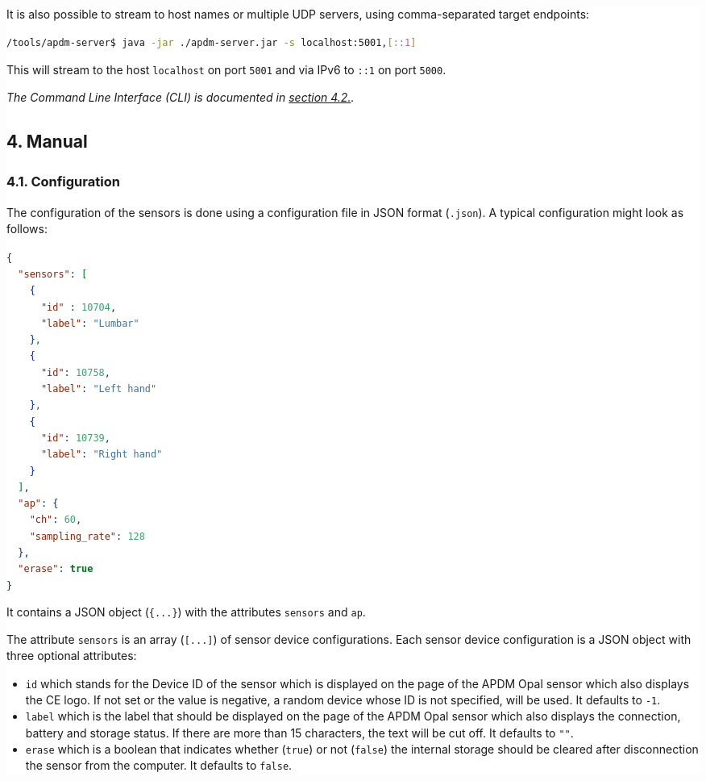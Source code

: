 It is also possible to stream to host names or multiple UDP servers, using comma-separated target endpoints:

```bash
/tools/apdm-server$ java -jar ./apdm-server.jar -s localhost:5001,[::1]
```

This will stream to the host `localhost` on port `5001` and via IPv6 to `::1` on port `5000`.

*The Command Line Interface (CLI) is documented in [section 4.2.](./README.md#42-command-line-interface-cli).*

## 4. Manual

### 4.1. Configuration

The configuration of the sensors is done using a configuration file in JSON format (`.json`).
A typical configuration might look as follows:

```json
{
  "sensors": [
    {
      "id" : 10704,
      "label": "Lumbar"
    },
    {
      "id": 10758,
      "label": "Left hand"
    },
    {
      "id": 10739,
      "label": "Right hand"
    }
  ],
  "ap": {
    "ch": 60,
    "sampling_rate": 128
  },
  "erase": true
}
```

It contains a JSON object (`{...}`) with the attributes `sensors` and `ap`.

The attribute `sensors` is an array (`[...]`) of sensor device configurations.
Each sensor device configuration is a JSON object with three optional attributes:

- `id` which stands for the Device ID of the sensor which is displayed on the page of the APDM Opal sensor which also displays the CE logo.
If not set or the value is negative, a random device whose ID is not specified, will be used.
It defaults to `-1`.
- `label` which is the label that should be displayed on the page of the APDM Opal sensor which also displays the connection, battery and storage status.
If there are more than 15 characters, the text will be cut off.
It defaults to `""`.
- `erase` which is a boolean that indicates whether (`true`) or not (`false`) the internal storage should be cleared after disconnection the sensor from the computer.
It defaults to `false`.
